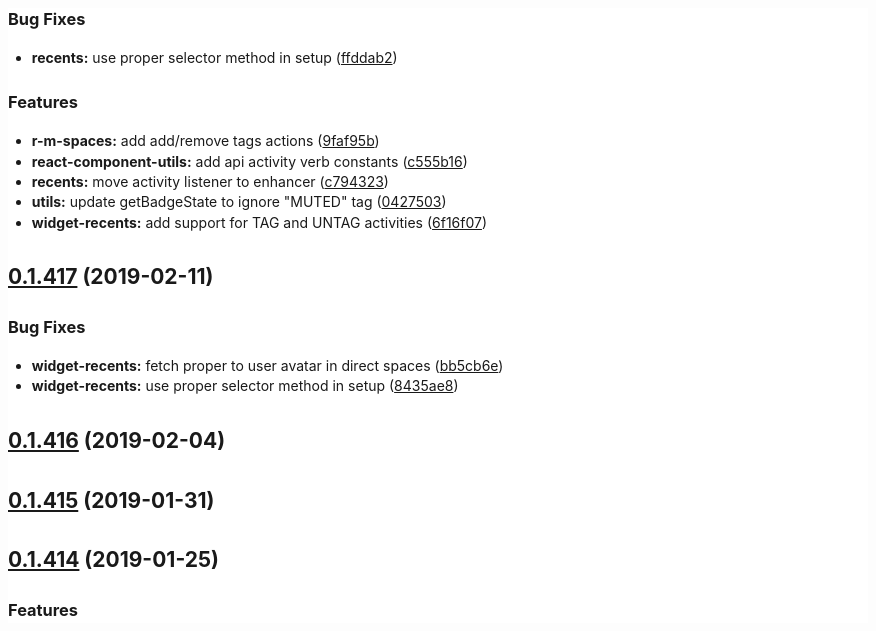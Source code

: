 
### Bug Fixes

* **recents:** use proper selector method in setup ([ffddab2](https://github.com/webex/react-widgets/commit/ffddab2))


### Features

* **r-m-spaces:** add add/remove tags actions ([9faf95b](https://github.com/webex/react-widgets/commit/9faf95b))
* **react-component-utils:** add api activity verb constants ([c555b16](https://github.com/webex/react-widgets/commit/c555b16))
* **recents:** move activity listener to enhancer ([c794323](https://github.com/webex/react-widgets/commit/c794323))
* **utils:** update getBadgeState to ignore "MUTED" tag ([0427503](https://github.com/webex/react-widgets/commit/0427503))
* **widget-recents:** add support for TAG and UNTAG activities ([6f16f07](https://github.com/webex/react-widgets/commit/6f16f07))



<a name="0.1.417"></a>
## [0.1.417](https://github.com/webex/react-widgets/compare/v0.1.416...v0.1.417) (2019-02-11)


### Bug Fixes

* **widget-recents:** fetch proper to user avatar in direct spaces ([bb5cb6e](https://github.com/webex/react-widgets/commit/bb5cb6e))
* **widget-recents:** use proper selector method in setup ([8435ae8](https://github.com/webex/react-widgets/commit/8435ae8))



<a name="0.1.416"></a>
## [0.1.416](https://github.com/webex/react-widgets/compare/v0.1.415...v0.1.416) (2019-02-04)



<a name="0.1.415"></a>
## [0.1.415](https://github.com/webex/react-widgets/compare/v0.1.414...v0.1.415) (2019-01-31)



<a name="0.1.414"></a>
## [0.1.414](https://github.com/webex/react-widgets/compare/v0.1.413...v0.1.414) (2019-01-25)


### Features

